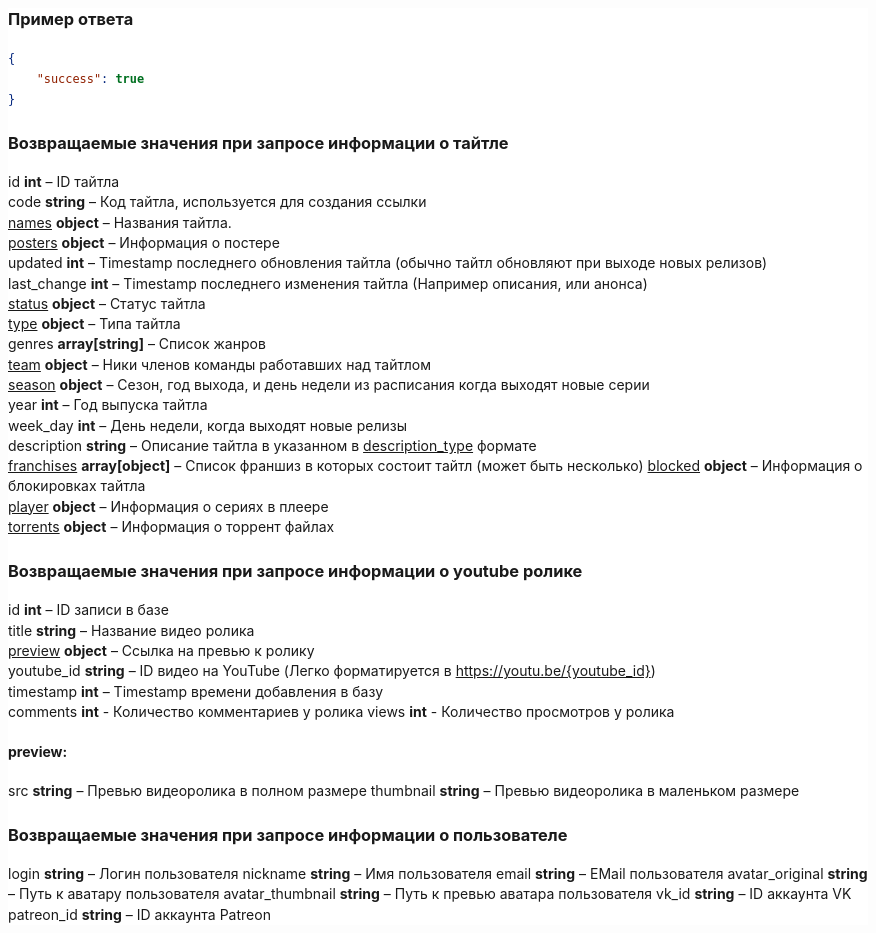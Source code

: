 ### Пример ответа

```json
{
    "success": true
}
```

### Возвращаемые значения при запросе информации о тайтле

id **int**  – ID тайтла  
code **string** – Код тайтла, используется для создания ссылки  
[names](#names) **object** – Названия тайтла.  
[posters](#posters) **object** – Информация о постере  
updated **int** – Timestamp последнего обновления тайтла (обычно тайтл обновляют при выходе новых релизов)  
last_change **int** – Timestamp последнего изменения тайтла (Например описания, или анонса)  
[status](#status) **object** – Статус тайтла  
[type](#type) **object** – Типа тайтла  
genres **array[string]** – Список жанров  
[team](#team) **object** – Ники членов команды работавших над тайтлом  
[season](#season) **object** – Сезон, год выхода, и день недели из расписания когда выходят новые серии  
year **int** – Год выпуска тайтла  
week_day **int** – День недели, когда выходят новые релизы  
description **string** – Описание тайтла в указанном в [description_type](#description_type) формате  
[franchises](#franchises) **array[object]** – Список франшиз в которых состоит тайтл (может быть несколько)
[blocked](#blocked) **object** – Информация о блокировках тайтла  
[player](#player) **object** – Информация о сериях в плеере  
[torrents](#torrents) **object** – Информация о торрент файлах

### Возвращаемые значения при запросе информации о youtube ролике

id **int**  – ID записи в базе  
title **string** – Название видео ролика  
[preview](#preview) **object** – Ссылка на превью к ролику  
youtube_id **string** – ID видео на YouTube (Легко форматируется в https://youtu.be/{youtube_id})  
timestamp **int** – Timestamp времени добавления в базу  
comments **int** - Количество комментариев у ролика
views **int** - Количество просмотров у ролика

#### preview:
src **string** – Превью видеоролика в полном размере
thumbnail **string** – Превью видеоролика в маленьком размере

### Возвращаемые значения при запросе информации о пользователе
login **string**  – Логин пользователя
nickname **string** – Имя пользователя
email **string** – EMail пользователя
avatar_original **string** – Путь к аватару пользователя
avatar_thumbnail **string** – Путь к превью аватара пользователя
vk_id **string** – ID аккаунта VK
patreon_id **string** – ID аккаунта Patreon
